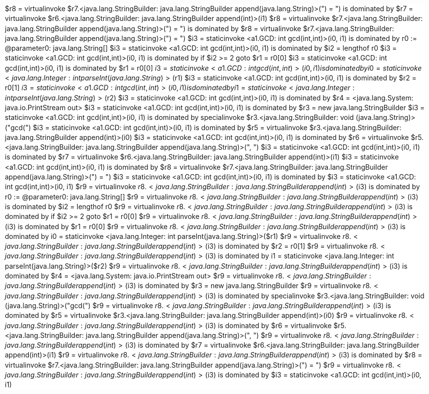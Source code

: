 $r8 = virtualinvoke $r7.<java.lang.StringBuilder: java.lang.StringBuilder append(java.lang.String)>(") = ") is dominated by $r7 = virtualinvoke $r6.<java.lang.StringBuilder: java.lang.StringBuilder append(int)>(i1)
$r8 = virtualinvoke $r7.<java.lang.StringBuilder: java.lang.StringBuilder append(java.lang.String)>(") = ") is dominated by $r8 = virtualinvoke $r7.<java.lang.StringBuilder: java.lang.StringBuilder append(java.lang.String)>(") = ")
$i3 = staticinvoke <a1.GCD: int gcd(int,int)>(i0, i1) is dominated by r0 := @parameter0: java.lang.String[]
$i3 = staticinvoke <a1.GCD: int gcd(int,int)>(i0, i1) is dominated by $i2 = lengthof r0
$i3 = staticinvoke <a1.GCD: int gcd(int,int)>(i0, i1) is dominated by if $i2 >= 2 goto $r1 = r0[0]
$i3 = staticinvoke <a1.GCD: int gcd(int,int)>(i0, i1) is dominated by $r1 = r0[0]
$i3 = staticinvoke <a1.GCD: int gcd(int,int)>(i0, i1) is dominated by i0 = staticinvoke <java.lang.Integer: int parseInt(java.lang.String)>($r1)
$i3 = staticinvoke <a1.GCD: int gcd(int,int)>(i0, i1) is dominated by $r2 = r0[1]
$i3 = staticinvoke <a1.GCD: int gcd(int,int)>(i0, i1) is dominated by i1 = staticinvoke <java.lang.Integer: int parseInt(java.lang.String)>($r2)
$i3 = staticinvoke <a1.GCD: int gcd(int,int)>(i0, i1) is dominated by $r4 = <java.lang.System: java.io.PrintStream out>
$i3 = staticinvoke <a1.GCD: int gcd(int,int)>(i0, i1) is dominated by $r3 = new java.lang.StringBuilder
$i3 = staticinvoke <a1.GCD: int gcd(int,int)>(i0, i1) is dominated by specialinvoke $r3.<java.lang.StringBuilder: void <init>(java.lang.String)>("gcd(")
$i3 = staticinvoke <a1.GCD: int gcd(int,int)>(i0, i1) is dominated by $r5 = virtualinvoke $r3.<java.lang.StringBuilder: java.lang.StringBuilder append(int)>(i0)
$i3 = staticinvoke <a1.GCD: int gcd(int,int)>(i0, i1) is dominated by $r6 = virtualinvoke $r5.<java.lang.StringBuilder: java.lang.StringBuilder append(java.lang.String)>(", ")
$i3 = staticinvoke <a1.GCD: int gcd(int,int)>(i0, i1) is dominated by $r7 = virtualinvoke $r6.<java.lang.StringBuilder: java.lang.StringBuilder append(int)>(i1)
$i3 = staticinvoke <a1.GCD: int gcd(int,int)>(i0, i1) is dominated by $r8 = virtualinvoke $r7.<java.lang.StringBuilder: java.lang.StringBuilder append(java.lang.String)>(") = ")
$i3 = staticinvoke <a1.GCD: int gcd(int,int)>(i0, i1) is dominated by $i3 = staticinvoke <a1.GCD: int gcd(int,int)>(i0, i1)
$r9 = virtualinvoke $r8.<java.lang.StringBuilder: java.lang.StringBuilder append(int)>($i3) is dominated by r0 := @parameter0: java.lang.String[]
$r9 = virtualinvoke $r8.<java.lang.StringBuilder: java.lang.StringBuilder append(int)>($i3) is dominated by $i2 = lengthof r0
$r9 = virtualinvoke $r8.<java.lang.StringBuilder: java.lang.StringBuilder append(int)>($i3) is dominated by if $i2 >= 2 goto $r1 = r0[0]
$r9 = virtualinvoke $r8.<java.lang.StringBuilder: java.lang.StringBuilder append(int)>($i3) is dominated by $r1 = r0[0]
$r9 = virtualinvoke $r8.<java.lang.StringBuilder: java.lang.StringBuilder append(int)>($i3) is dominated by i0 = staticinvoke <java.lang.Integer: int parseInt(java.lang.String)>($r1)
$r9 = virtualinvoke $r8.<java.lang.StringBuilder: java.lang.StringBuilder append(int)>($i3) is dominated by $r2 = r0[1]
$r9 = virtualinvoke $r8.<java.lang.StringBuilder: java.lang.StringBuilder append(int)>($i3) is dominated by i1 = staticinvoke <java.lang.Integer: int parseInt(java.lang.String)>($r2)
$r9 = virtualinvoke $r8.<java.lang.StringBuilder: java.lang.StringBuilder append(int)>($i3) is dominated by $r4 = <java.lang.System: java.io.PrintStream out>
$r9 = virtualinvoke $r8.<java.lang.StringBuilder: java.lang.StringBuilder append(int)>($i3) is dominated by $r3 = new java.lang.StringBuilder
$r9 = virtualinvoke $r8.<java.lang.StringBuilder: java.lang.StringBuilder append(int)>($i3) is dominated by specialinvoke $r3.<java.lang.StringBuilder: void <init>(java.lang.String)>("gcd(")
$r9 = virtualinvoke $r8.<java.lang.StringBuilder: java.lang.StringBuilder append(int)>($i3) is dominated by $r5 = virtualinvoke $r3.<java.lang.StringBuilder: java.lang.StringBuilder append(int)>(i0)
$r9 = virtualinvoke $r8.<java.lang.StringBuilder: java.lang.StringBuilder append(int)>($i3) is dominated by $r6 = virtualinvoke $r5.<java.lang.StringBuilder: java.lang.StringBuilder append(java.lang.String)>(", ")
$r9 = virtualinvoke $r8.<java.lang.StringBuilder: java.lang.StringBuilder append(int)>($i3) is dominated by $r7 = virtualinvoke $r6.<java.lang.StringBuilder: java.lang.StringBuilder append(int)>(i1)
$r9 = virtualinvoke $r8.<java.lang.StringBuilder: java.lang.StringBuilder append(int)>($i3) is dominated by $r8 = virtualinvoke $r7.<java.lang.StringBuilder: java.lang.StringBuilder append(java.lang.String)>(") = ")
$r9 = virtualinvoke $r8.<java.lang.StringBuilder: java.lang.StringBuilder append(int)>($i3) is dominated by $i3 = staticinvoke <a1.GCD: int gcd(int,int)>(i0, i1)